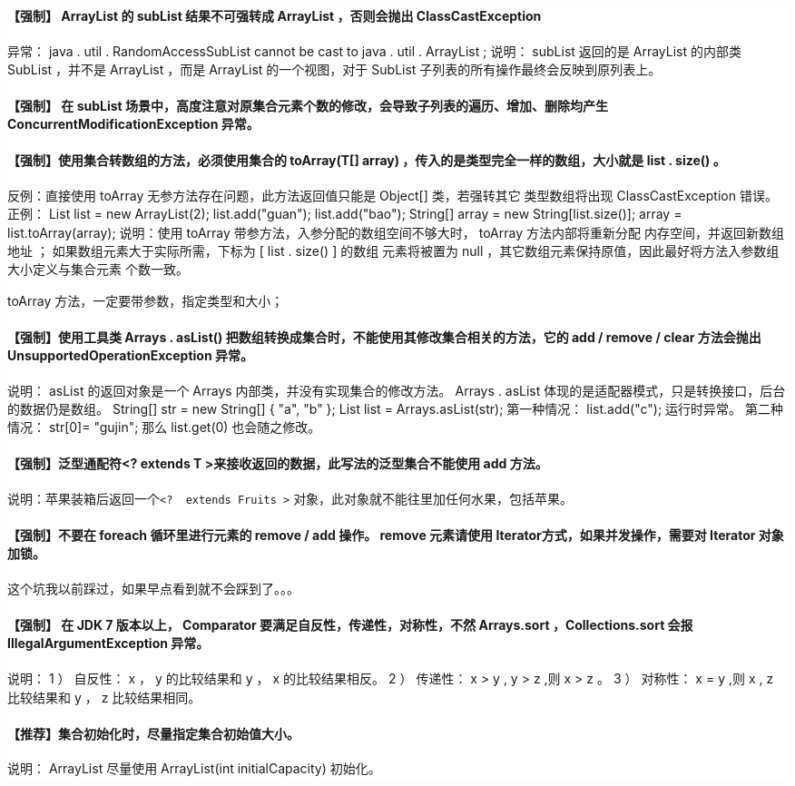 #### 【强制】  ArrayList 的 subList 结果不可强转成 ArrayList ，否则会抛出 ClassCastException
异常： java . util . RandomAccessSubList cannot be cast to java . util . ArrayList ;
说明： subList 返回的是  ArrayList 的内部类  SubList ，并不是  ArrayList ，而是
ArrayList 的一个视图，对于 SubList 子列表的所有操作最终会反映到原列表上。

#### 【强制】 在 subList 场景中，高度注意对原集合元素个数的修改，会导致子列表的遍历、增加、删除均产生 ConcurrentModificationException 异常。

#### 【强制】使用集合转数组的方法，必须使用集合的 toArray(T[] array) ，传入的是类型完全一样的数组，大小就是 list . size() 。
反例：直接使用 toArray 无参方法存在问题，此方法返回值只能是 Object[] 类，若强转其它
类型数组将出现 ClassCastException 错误。
正例：
List<String> list = new ArrayList<String>(2);
list.add("guan");
list.add("bao");
String[] array = new String[list.size()];
array = list.toArray(array);
说明：使用 toArray 带参方法，入参分配的数组空间不够大时， toArray 方法内部将重新分配
内存空间，并返回新数组地址 ； 如果数组元素大于实际所需，下标为 [ list . size() ] 的数组
元素将被置为 null ，其它数组元素保持原值，因此最好将方法入参数组大小定义与集合元素
个数一致。

toArray 方法，一定要带参数，指定类型和大小；

#### 【强制】使用工具类 Arrays . asList() 把数组转换成集合时，不能使用其修改集合相关的方法，它的 add / remove / clear 方法会抛出 UnsupportedOperationException 异常。

说明： asList 的返回对象是一个 Arrays 内部类，并没有实现集合的修改方法。 Arrays . asList
体现的是适配器模式，只是转换接口，后台的数据仍是数组。
String[] str = new String[] { "a", "b" };
List list = Arrays.asList(str);
第一种情况： list.add("c");  运行时异常。
第二种情况： str[0]= "gujin"; 那么 list.get(0) 也会随之修改。

#### 【强制】泛型通配符<?  extends T >来接收返回的数据，此写法的泛型集合不能使用 add 方法。
说明：苹果装箱后返回一个`<?  extends Fruits >` 对象，此对象就不能往里加任何水果，包括苹果。


#### 【强制】不要在 foreach 循环里进行元素的 remove / add 操作。 remove 元素请使用 Iterator方式，如果并发操作，需要对 Iterator 对象加锁。
这个坑我以前踩过，如果早点看到就不会踩到了。。。

#### 【强制】 在 JDK 7 版本以上， Comparator 要满足自反性，传递性，对称性，不然 Arrays.sort ，Collections.sort 会报 IllegalArgumentException 异常。
说明：
1 ） 自反性： x ， y 的比较结果和 y ， x 的比较结果相反。
2 ） 传递性： x > y , y > z ,则 x > z 。
3 ） 对称性： x = y ,则 x , z 比较结果和 y ， z 比较结果相同。

#### 【推荐】集合初始化时，尽量指定集合初始值大小。
说明： ArrayList 尽量使用 ArrayList(int initialCapacity) 初始化。
